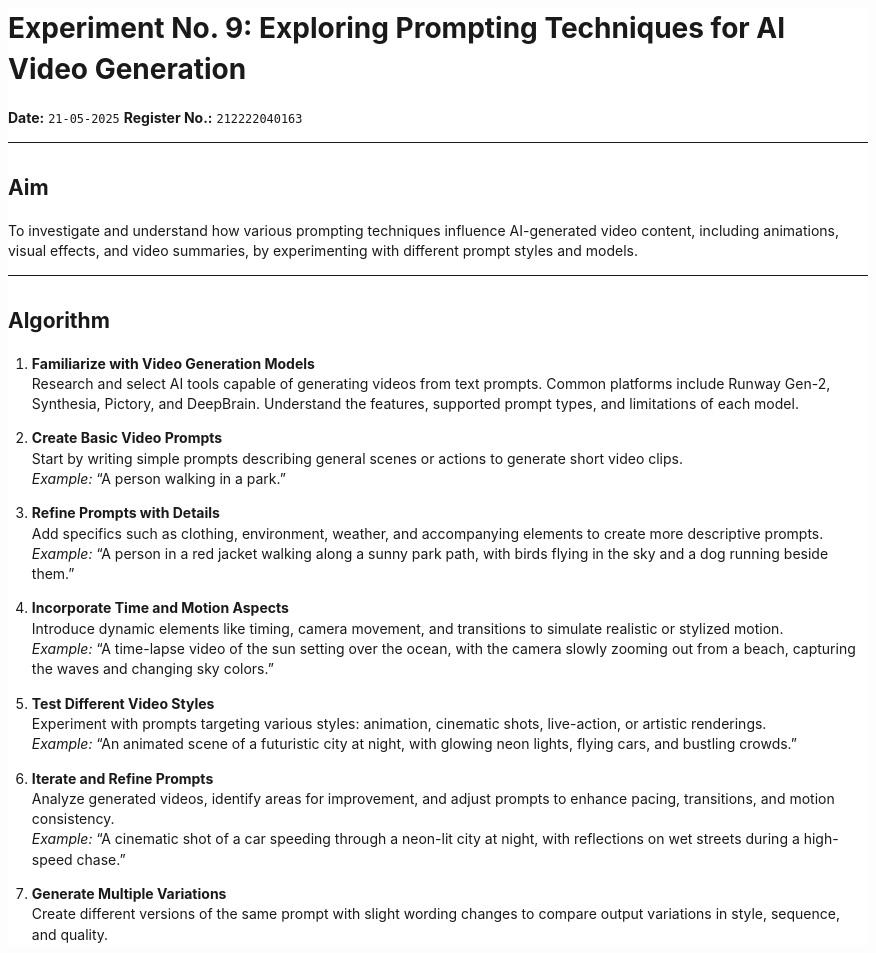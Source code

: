 # Experiment No. 9: Exploring Prompting Techniques for AI Video Generation

**Date:**  `21-05-2025`
**Register No.:**  `212222040163`

---

## Aim

To investigate and understand how various prompting techniques influence AI-generated video content, including animations, visual effects, and video summaries, by experimenting with different prompt styles and models.

---

## Algorithm

1. **Familiarize with Video Generation Models**  
   Research and select AI tools capable of generating videos from text prompts. Common platforms include Runway Gen-2, Synthesia, Pictory, and DeepBrain. Understand the features, supported prompt types, and limitations of each model.

2. **Create Basic Video Prompts**  
   Start by writing simple prompts describing general scenes or actions to generate short video clips.  
   *Example:* “A person walking in a park.”

3. **Refine Prompts with Details**  
   Add specifics such as clothing, environment, weather, and accompanying elements to create more descriptive prompts.  
   *Example:* “A person in a red jacket walking along a sunny park path, with birds flying in the sky and a dog running beside them.”

4. **Incorporate Time and Motion Aspects**  
   Introduce dynamic elements like timing, camera movement, and transitions to simulate realistic or stylized motion.  
   *Example:* “A time-lapse video of the sun setting over the ocean, with the camera slowly zooming out from a beach, capturing the waves and changing sky colors.”

5. **Test Different Video Styles**  
   Experiment with prompts targeting various styles: animation, cinematic shots, live-action, or artistic renderings.  
   *Example:* “An animated scene of a futuristic city at night, with glowing neon lights, flying cars, and bustling crowds.”

6. **Iterate and Refine Prompts**  
   Analyze generated videos, identify areas for improvement, and adjust prompts to enhance pacing, transitions, and motion consistency.  
   *Example:* “A cinematic shot of a car speeding through a neon-lit city at night, with reflections on wet streets during a high-speed chase.”

7. **Generate Multiple Variations**  
   Create different versions of the same prompt with slight wording changes to compare output variations in style, sequence, and quality.
